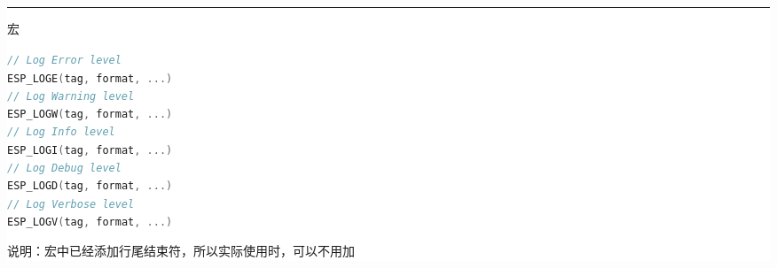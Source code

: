 

---

宏
```C
// Log Error level
ESP_LOGE(tag, format, ...)
// Log Warning level
ESP_LOGW(tag, format, ...)
// Log Info level
ESP_LOGI(tag, format, ...)
// Log Debug level
ESP_LOGD(tag, format, ...)
// Log Verbose level
ESP_LOGV(tag, format, ...)
```
说明：宏中已经添加行尾结束符，所以实际使用时，可以不用加

